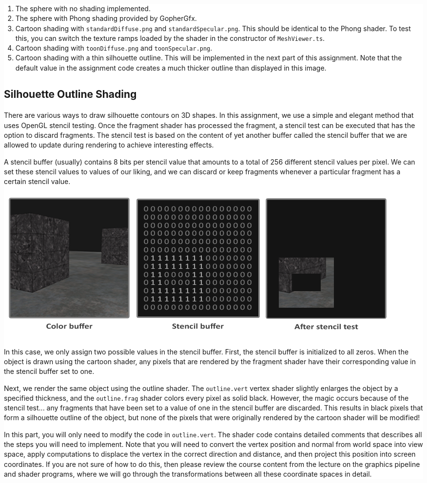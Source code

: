 1. The sphere with no shading implemented.
2. The sphere with Phong shading provided by GopherGfx.
3. Cartoon shading with `standardDiffuse.png` and `standardSpecular.png`. This should be identical to the Phong shader. To test this, you can switch the texture ramps loaded by the shader in the constructor of `MeshViewer.ts`.
4. Cartoon shading with `toonDiffuse.png` and `toonSpecular.png`.
5. Cartoon shading with a thin silhouette outline. This will be implemented in the next part of this assignment. Note that the default value in the assignment code creates a much thicker outline than displayed in this image.

## Silhouette Outline Shading

There are various ways to draw silhouette contours on 3D shapes. In this assignment, we use a simple and elegant method that uses OpenGL stencil testing.  Once the fragment shader has processed the fragment, a stencil test can be executed that has the option to discard fragments. The stencil test is based on the content of yet another buffer called the stencil buffer that we are allowed to update during rendering to achieve interesting effects.

A stencil buffer (usually) contains 8 bits per stencil value that amounts to a total of 256 different stencil values per pixel. We can set these stencil values to values of our liking, and we can discard or keep fragments whenever a particular fragment has a certain stencil value.

![Stencil Buffer](./images/stencil_buffer.png)

In this case, we only assign two possible values in the stencil buffer. First, the stencil buffer is initialized to all zeros. When the object is drawn using the cartoon shader, any pixels that are rendered by the fragment shader have their corresponding value in the stencil buffer set to one.  

Next, we render the same object using the outline shader.  The `outline.vert` vertex shader slightly enlarges the object by a specified thickness, and the `outline.frag` shader colors every pixel as solid black. However, the magic occurs because of the stencil test... any fragments that have been set to a value of one in the stencil buffer are discarded.  This results in black pixels that form a silhouette outline of the object, but none of the pixels that were originally rendered by the cartoon shader will be modified!

In this part, you will only need to modify the code in `outline.vert`. The shader code contains detailed comments that describes all the steps you will need to implement. Note that you will need to convert the vertex position and normal from world space into view space, apply computations to displace the vertex in the correct direction and distance, and then project this position into screen coordinates. If you are not sure of how to do this, then please review the course content from the lecture on the graphics pipeline and shader programs, where we will go through the transformations between all these coordinate spaces in detail.
